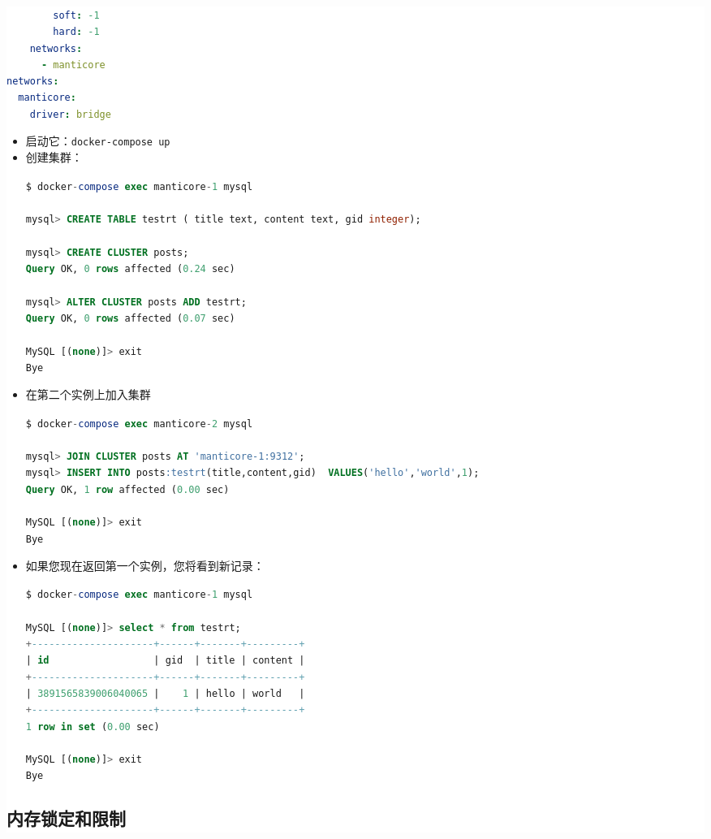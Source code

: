 ```yaml
        soft: -1
        hard: -1
    networks:
      - manticore
networks:
  manticore:
    driver: bridge
```
* 启动它：`docker-compose up`
* 创建集群：
  ```sql
  $ docker-compose exec manticore-1 mysql
  
  mysql> CREATE TABLE testrt ( title text, content text, gid integer);
  
  mysql> CREATE CLUSTER posts;
  Query OK, 0 rows affected (0.24 sec)
  
  mysql> ALTER CLUSTER posts ADD testrt;
  Query OK, 0 rows affected (0.07 sec)
  
  MySQL [(none)]> exit
  Bye
  ```
* 在第二个实例上加入集群
  ```sql
  $ docker-compose exec manticore-2 mysql
  
  mysql> JOIN CLUSTER posts AT 'manticore-1:9312';
  mysql> INSERT INTO posts:testrt(title,content,gid)  VALUES('hello','world',1);
  Query OK, 1 row affected (0.00 sec)
  
  MySQL [(none)]> exit
  Bye
  ```
* 如果您现在返回第一个实例，您将看到新记录：
  ```sql
  $ docker-compose exec manticore-1 mysql
  
  MySQL [(none)]> select * from testrt;
  +---------------------+------+-------+---------+
  | id                  | gid  | title | content |
  +---------------------+------+-------+---------+
  | 3891565839006040065 |    1 | hello | world   |
  +---------------------+------+-------+---------+
  1 row in set (0.00 sec)
  
  MySQL [(none)]> exit
  Bye
  ```

## 内存锁定和限制
